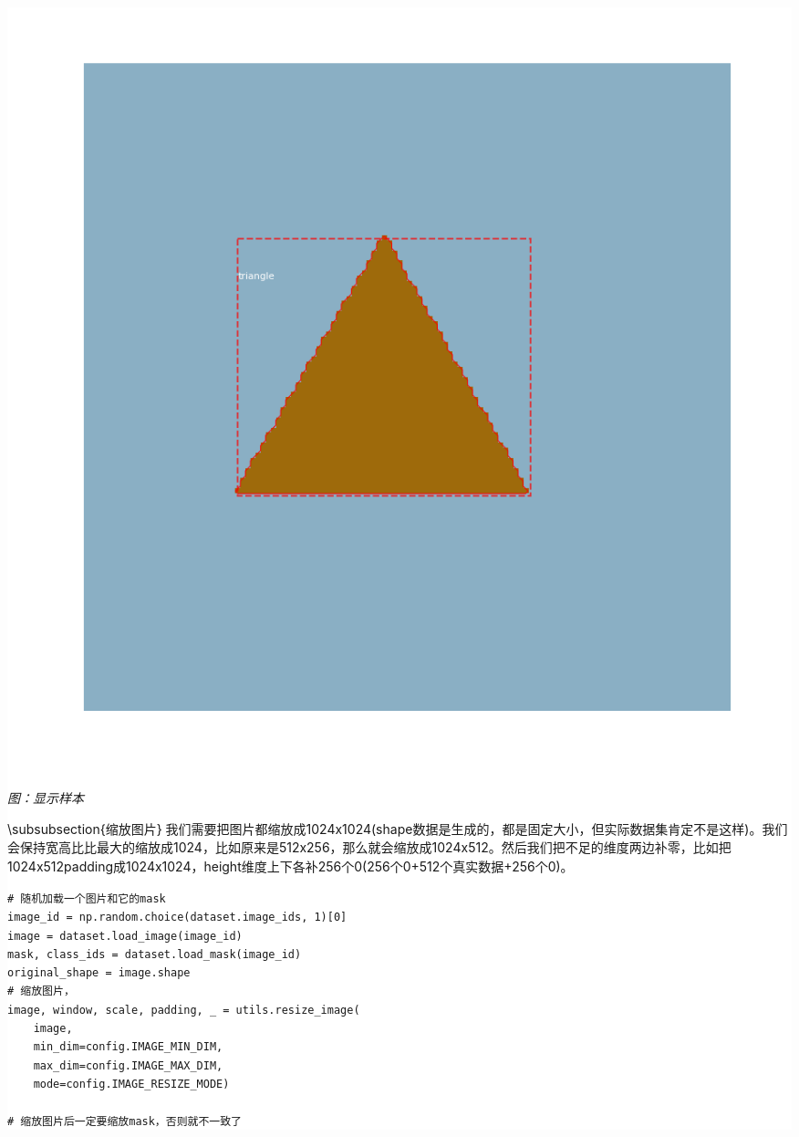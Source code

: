 <a name='mask-rcnn-8'>![](/img/maskrcnncodes/mask-rcnn-8.png)</a>
*图：显示样本* 

\subsubsection{缩放图片}
我们需要把图片都缩放成1024x1024(shape数据是生成的，都是固定大小，但实际数据集肯定不是这样)。我们会保持宽高比比最大的缩放成1024，比如原来是512x256，那么就会缩放成1024x512。然后我们把不足的维度两边补零，比如把1024x512padding成1024x1024，height维度上下各补256个0(256个0+512个真实数据+256个0)。


```
# 随机加载一个图片和它的mask
image_id = np.random.choice(dataset.image_ids, 1)[0]
image = dataset.load_image(image_id)
mask, class_ids = dataset.load_mask(image_id)
original_shape = image.shape
# 缩放图片，
image, window, scale, padding, _ = utils.resize_image(
	image, 
	min_dim=config.IMAGE_MIN_DIM, 
	max_dim=config.IMAGE_MAX_DIM,
	mode=config.IMAGE_RESIZE_MODE)

# 缩放图片后一定要缩放mask，否则就不一致了	
```
